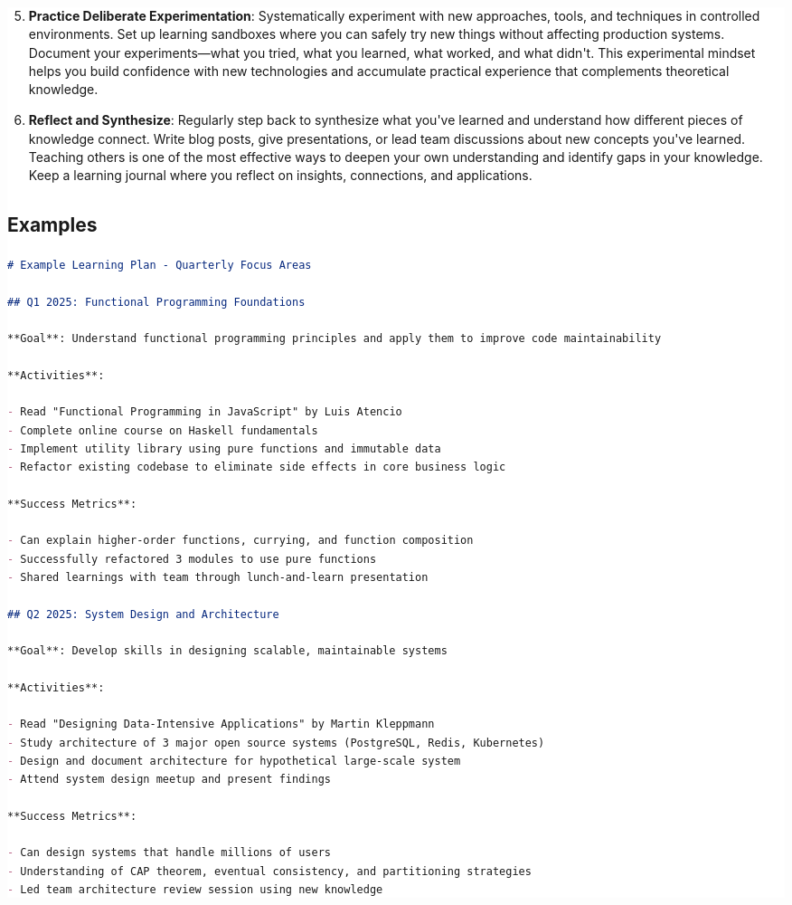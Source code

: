 5. **Practice Deliberate Experimentation**: Systematically experiment with new approaches, tools, and techniques in controlled environments. Set up learning sandboxes where you can safely try new things without affecting production systems. Document your experiments—what you tried, what you learned, what worked, and what didn't. This experimental mindset helps you build confidence with new technologies and accumulate practical experience that complements theoretical knowledge.

6. **Reflect and Synthesize**: Regularly step back to synthesize what you've learned and understand how different pieces of knowledge connect. Write blog posts, give presentations, or lead team discussions about new concepts you've learned. Teaching others is one of the most effective ways to deepen your own understanding and identify gaps in your knowledge. Keep a learning journal where you reflect on insights, connections, and applications.

## Examples

```markdown
# Example Learning Plan - Quarterly Focus Areas

## Q1 2025: Functional Programming Foundations

**Goal**: Understand functional programming principles and apply them to improve code maintainability

**Activities**:

- Read "Functional Programming in JavaScript" by Luis Atencio
- Complete online course on Haskell fundamentals
- Implement utility library using pure functions and immutable data
- Refactor existing codebase to eliminate side effects in core business logic

**Success Metrics**:

- Can explain higher-order functions, currying, and function composition
- Successfully refactored 3 modules to use pure functions
- Shared learnings with team through lunch-and-learn presentation

## Q2 2025: System Design and Architecture

**Goal**: Develop skills in designing scalable, maintainable systems

**Activities**:

- Read "Designing Data-Intensive Applications" by Martin Kleppmann
- Study architecture of 3 major open source systems (PostgreSQL, Redis, Kubernetes)
- Design and document architecture for hypothetical large-scale system
- Attend system design meetup and present findings

**Success Metrics**:

- Can design systems that handle millions of users
- Understanding of CAP theorem, eventual consistency, and partitioning strategies
- Led team architecture review session using new knowledge
```
